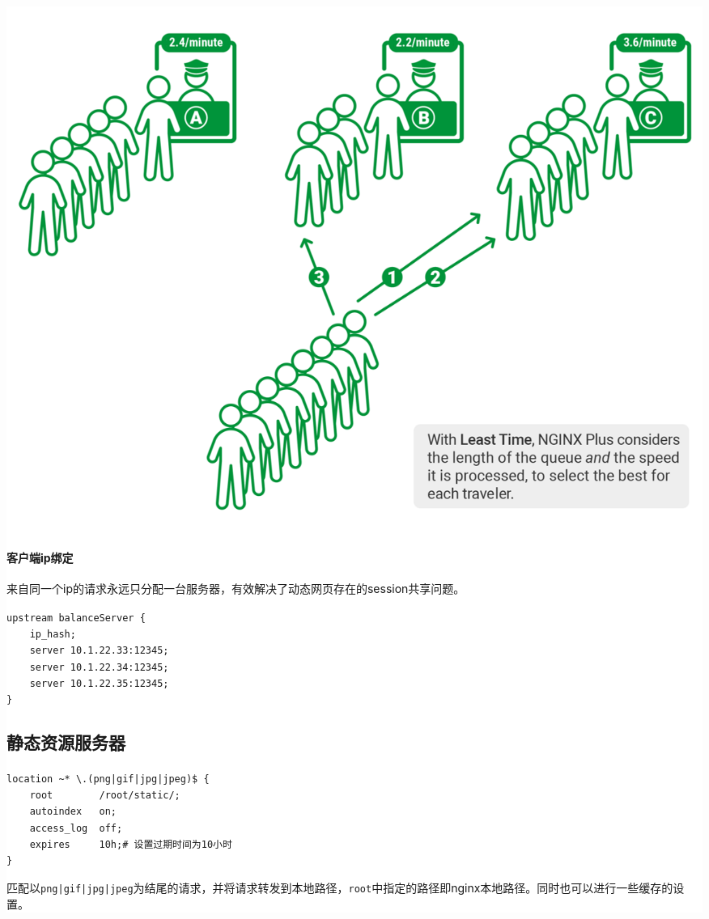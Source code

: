 ![](/images/nginx/nginx4.png)

#### 客户端ip绑定

来自同一个ip的请求永远只分配一台服务器，有效解决了动态网页存在的session共享问题。

```
upstream balanceServer {
    ip_hash;
    server 10.1.22.33:12345;
    server 10.1.22.34:12345;
    server 10.1.22.35:12345;
}
```

## 静态资源服务器

```
location ~* \.(png|gif|jpg|jpeg)$ {
    root        /root/static/;  
    autoindex   on;
    access_log  off;
    expires     10h;# 设置过期时间为10小时          
}
```

匹配以`png|gif|jpg|jpeg`为结尾的请求，并将请求转发到本地路径，`root`中指定的路径即nginx本地路径。同时也可以进行一些缓存的设置。